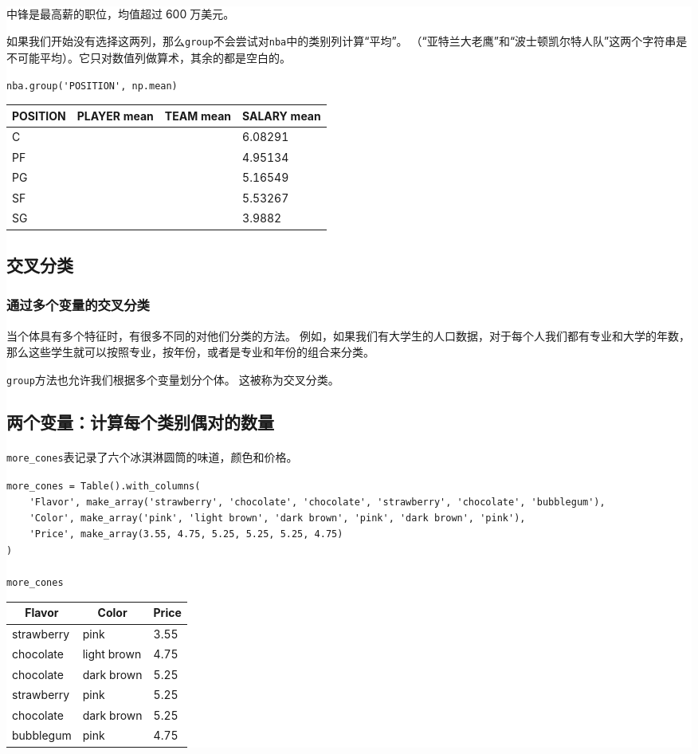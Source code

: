 中锋是最高薪的职位，均值超过 600 万美元。

如果我们开始没有选择这两列，那么`group`不会尝试对`nba`中的类别列计算“平均”。 （“亚特兰大老鹰”和“波士顿凯尔特人队”这两个字符串是不可能平均）。它只对数值列做算术，其余的都是空白的。

```
nba.group('POSITION', np.mean)
```

| POSITION | PLAYER mean | TEAM mean | SALARY mean |
| --- | --- | --- | --- |
| C |  |  | 6.08291 |
| PF |  |  | 4.95134 |
| PG |  |  | 5.16549 |
| SF |  |  | 5.53267 |
| SG |  |  | 3.9882 |

## 交叉分类

### 通过多个变量的交叉分类

当个体具有多个特征时，有很多不同的对他们分类的方法。 例如，如果我们有大学生的人口数据，对于每个人我们都有专业和大学的年数，那么这些学生就可以按照专业，按年份，或者是专业和年份的组合来分类。

`group`方法也允许我们根据多个变量划分个体。 这被称为交叉分类。

## 两个变量：计算每个类别偶对的数量

`more_cones`表记录了六个冰淇淋圆筒的味道，颜色和价格。

```
more_cones = Table().with_columns(
    'Flavor', make_array('strawberry', 'chocolate', 'chocolate', 'strawberry', 'chocolate', 'bubblegum'),
    'Color', make_array('pink', 'light brown', 'dark brown', 'pink', 'dark brown', 'pink'),
    'Price', make_array(3.55, 4.75, 5.25, 5.25, 5.25, 4.75)
)

more_cones
```

| Flavor | Color | Price |
| --- | --- | --- |
| strawberry | pink | 3.55 |
| chocolate | light brown | 4.75 |
| chocolate | dark brown | 5.25 |
| strawberry | pink | 5.25 |
| chocolate | dark brown | 5.25 |
| bubblegum | pink | 4.75 |
